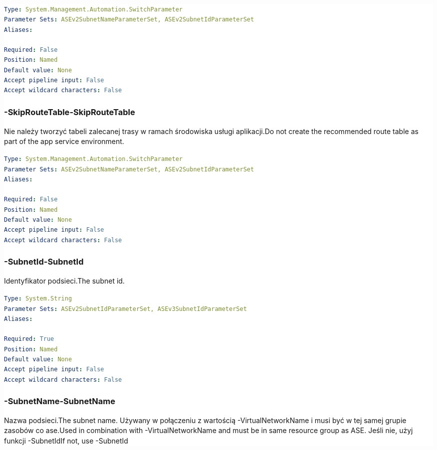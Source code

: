 ```yaml
Type: System.Management.Automation.SwitchParameter
Parameter Sets: ASEv2SubnetNameParameterSet, ASEv2SubnetIdParameterSet
Aliases:

Required: False
Position: Named
Default value: None
Accept pipeline input: False
Accept wildcard characters: False
```

### <span data-ttu-id="e8ceb-136">-SkipRouteTable</span><span class="sxs-lookup"><span data-stu-id="e8ceb-136">-SkipRouteTable</span></span>
<span data-ttu-id="e8ceb-137">Nie należy tworzyć tabeli zalecanej trasy w ramach środowiska usługi aplikacji.</span><span class="sxs-lookup"><span data-stu-id="e8ceb-137">Do not create the recommended route table as part of the app service environment.</span></span>

```yaml
Type: System.Management.Automation.SwitchParameter
Parameter Sets: ASEv2SubnetNameParameterSet, ASEv2SubnetIdParameterSet
Aliases:

Required: False
Position: Named
Default value: None
Accept pipeline input: False
Accept wildcard characters: False
```

### <span data-ttu-id="e8ceb-138">-SubnetId</span><span class="sxs-lookup"><span data-stu-id="e8ceb-138">-SubnetId</span></span>
<span data-ttu-id="e8ceb-139">Identyfikator podsieci.</span><span class="sxs-lookup"><span data-stu-id="e8ceb-139">The subnet id.</span></span>

```yaml
Type: System.String
Parameter Sets: ASEv2SubnetIdParameterSet, ASEv3SubnetIdParameterSet
Aliases:

Required: True
Position: Named
Default value: None
Accept pipeline input: False
Accept wildcard characters: False
```

### <span data-ttu-id="e8ceb-140">-SubnetName</span><span class="sxs-lookup"><span data-stu-id="e8ceb-140">-SubnetName</span></span>
<span data-ttu-id="e8ceb-141">Nazwa podsieci.</span><span class="sxs-lookup"><span data-stu-id="e8ceb-141">The subnet name.</span></span> <span data-ttu-id="e8ceb-142">Używany w połączeniu z wartością -VirtualNetworkName i musi być w tej samej grupie zasobów co ase.</span><span class="sxs-lookup"><span data-stu-id="e8ceb-142">Used in combination with -VirtualNetworkName and must be in same resource group as ASE.</span></span> <span data-ttu-id="e8ceb-143">Jeśli nie, użyj funkcji -SubnetId</span><span class="sxs-lookup"><span data-stu-id="e8ceb-143">If not, use -SubnetId</span></span>
